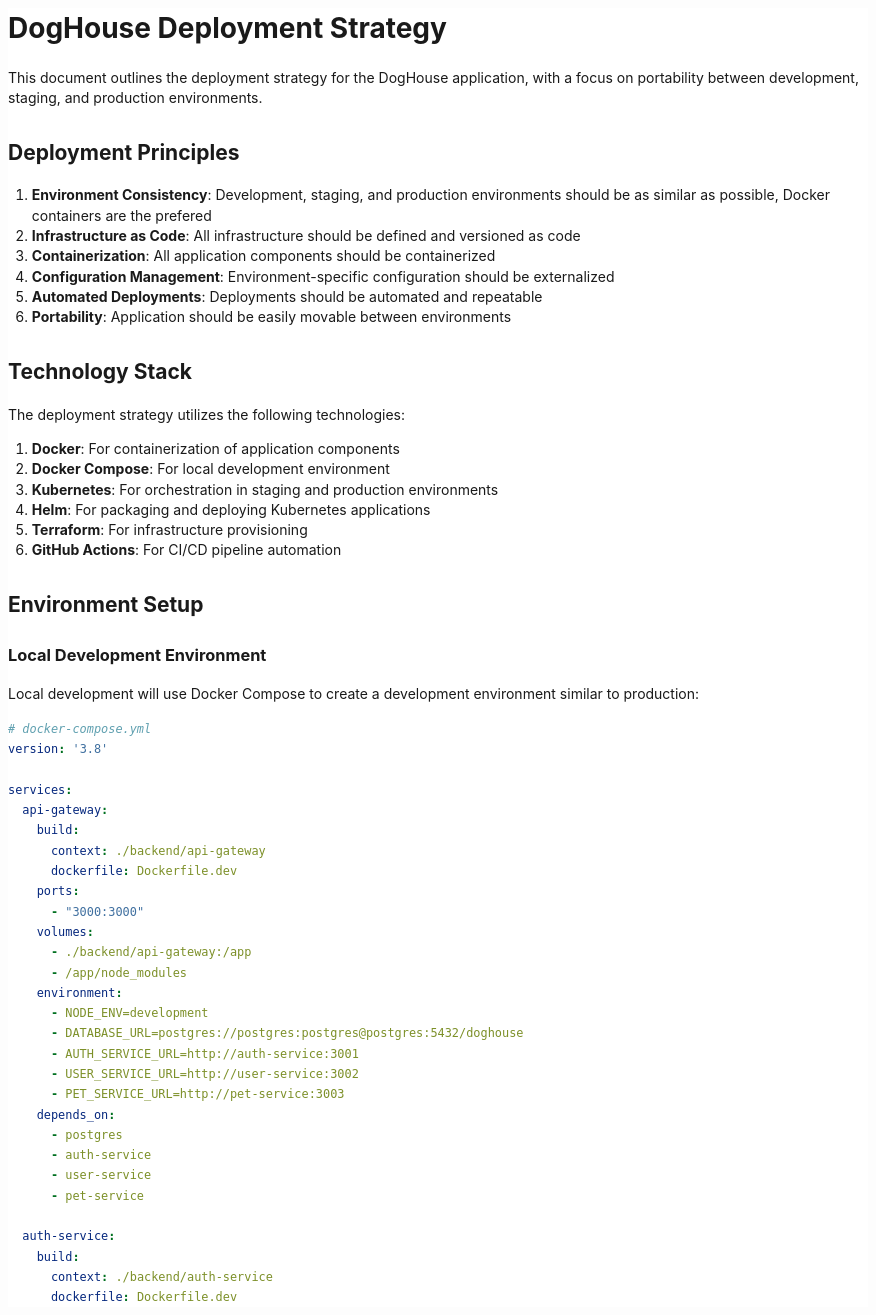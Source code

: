 # DogHouse Deployment Strategy

This document outlines the deployment strategy for the DogHouse application, with a focus on portability between development, staging, and production environments.

## Deployment Principles

1. **Environment Consistency**: Development, staging, and production environments should be as similar as possible, Docker containers are the prefered 
2. **Infrastructure as Code**: All infrastructure should be defined and versioned as code
3. **Containerization**: All application components should be containerized
4. **Configuration Management**: Environment-specific configuration should be externalized
5. **Automated Deployments**: Deployments should be automated and repeatable
6. **Portability**: Application should be easily movable between environments

## Technology Stack

The deployment strategy utilizes the following technologies:

1. **Docker**: For containerization of application components
2. **Docker Compose**: For local development environment
3. **Kubernetes**: For orchestration in staging and production environments
4. **Helm**: For packaging and deploying Kubernetes applications
5. **Terraform**: For infrastructure provisioning
6. **GitHub Actions**: For CI/CD pipeline automation

## Environment Setup

### Local Development Environment

Local development will use Docker Compose to create a development environment similar to production:

```yaml
# docker-compose.yml
version: '3.8'

services:
  api-gateway:
    build: 
      context: ./backend/api-gateway
      dockerfile: Dockerfile.dev
    ports:
      - "3000:3000"
    volumes:
      - ./backend/api-gateway:/app
      - /app/node_modules
    environment:
      - NODE_ENV=development
      - DATABASE_URL=postgres://postgres:postgres@postgres:5432/doghouse
      - AUTH_SERVICE_URL=http://auth-service:3001
      - USER_SERVICE_URL=http://user-service:3002
      - PET_SERVICE_URL=http://pet-service:3003
    depends_on:
      - postgres
      - auth-service
      - user-service
      - pet-service

  auth-service:
    build:
      context: ./backend/auth-service
      dockerfile: Dockerfile.dev
```